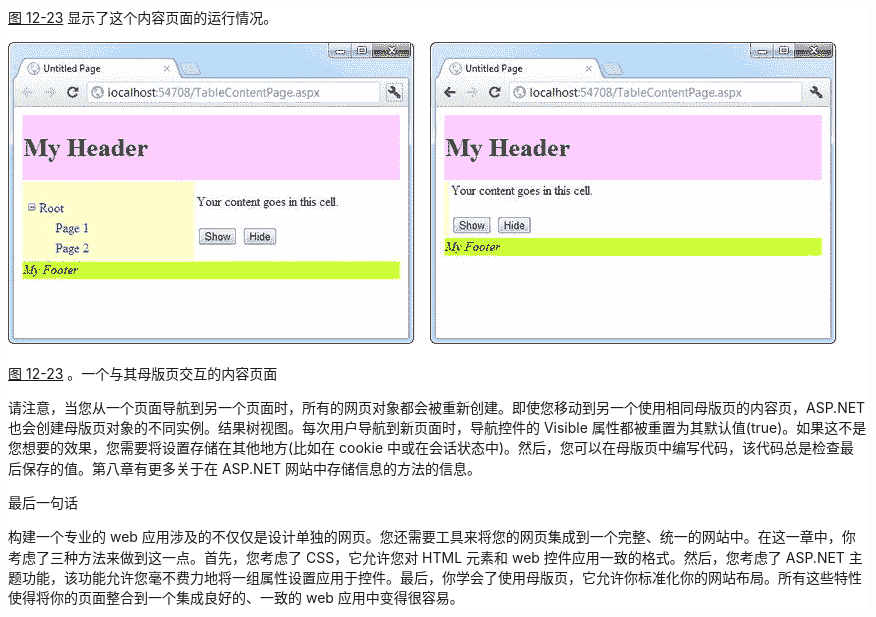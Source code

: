 [图 12-23](#Fig23) 显示了这个内容页面的运行情况。

![9781430242512_Fig12-23.jpg](img/9781430242512_Fig12-23.jpg)

[图 12-23](#_Fig23) 。一个与其母版页交互的内容页面

请注意，当您从一个页面导航到另一个页面时，所有的网页对象都会被重新创建。即使您移动到另一个使用相同母版页的内容页，ASP.NET 也会创建母版页对象的不同实例。结果树视图。每次用户导航到新页面时，导航控件的 Visible 属性都被重置为其默认值(true)。如果这不是您想要的效果，您需要将设置存储在其他地方(比如在 cookie 中或在会话状态中)。然后，您可以在母版页中编写代码，该代码总是检查最后保存的值。第八章有更多关于在 ASP.NET 网站中存储信息的方法的信息。

最后一句话

构建一个专业的 web 应用涉及的不仅仅是设计单独的网页。您还需要工具来将您的网页集成到一个完整、统一的网站中。在这一章中，你考虑了三种方法来做到这一点。首先，您考虑了 CSS，它允许您对 HTML 元素和 web 控件应用一致的格式。然后，您考虑了 ASP.NET 主题功能，该功能允许您毫不费力地将一组属性设置应用于控件。最后，你学会了使用母版页，它允许你标准化你的网站布局。所有这些特性使得将你的页面整合到一个集成良好的、一致的 web 应用中变得很容易。